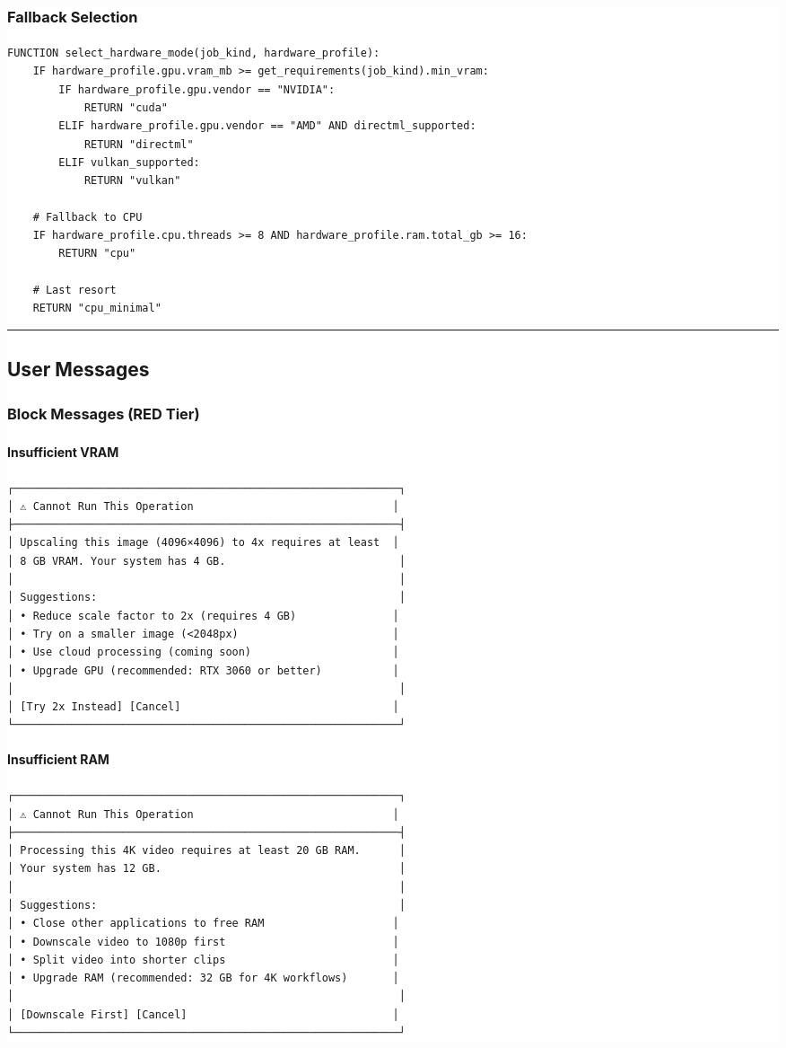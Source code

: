 ### Fallback Selection

```
FUNCTION select_hardware_mode(job_kind, hardware_profile):
    IF hardware_profile.gpu.vram_mb >= get_requirements(job_kind).min_vram:
        IF hardware_profile.gpu.vendor == "NVIDIA":
            RETURN "cuda"
        ELIF hardware_profile.gpu.vendor == "AMD" AND directml_supported:
            RETURN "directml"
        ELIF vulkan_supported:
            RETURN "vulkan"
    
    # Fallback to CPU
    IF hardware_profile.cpu.threads >= 8 AND hardware_profile.ram.total_gb >= 16:
        RETURN "cpu"
    
    # Last resort
    RETURN "cpu_minimal"
```

---

## User Messages

### Block Messages (RED Tier)

#### Insufficient VRAM
```
┌────────────────────────────────────────────────────────────┐
│ ⚠️ Cannot Run This Operation                               │
├────────────────────────────────────────────────────────────┤
│ Upscaling this image (4096×4096) to 4x requires at least  │
│ 8 GB VRAM. Your system has 4 GB.                           │
│                                                            │
│ Suggestions:                                               │
│ • Reduce scale factor to 2x (requires 4 GB)               │
│ • Try on a smaller image (<2048px)                        │
│ • Use cloud processing (coming soon)                      │
│ • Upgrade GPU (recommended: RTX 3060 or better)           │
│                                                            │
│ [Try 2x Instead] [Cancel]                                 │
└────────────────────────────────────────────────────────────┘
```

#### Insufficient RAM
```
┌────────────────────────────────────────────────────────────┐
│ ⚠️ Cannot Run This Operation                               │
├────────────────────────────────────────────────────────────┤
│ Processing this 4K video requires at least 20 GB RAM.      │
│ Your system has 12 GB.                                     │
│                                                            │
│ Suggestions:                                               │
│ • Close other applications to free RAM                    │
│ • Downscale video to 1080p first                          │
│ • Split video into shorter clips                          │
│ • Upgrade RAM (recommended: 32 GB for 4K workflows)       │
│                                                            │
│ [Downscale First] [Cancel]                                │
└────────────────────────────────────────────────────────────┘
```
